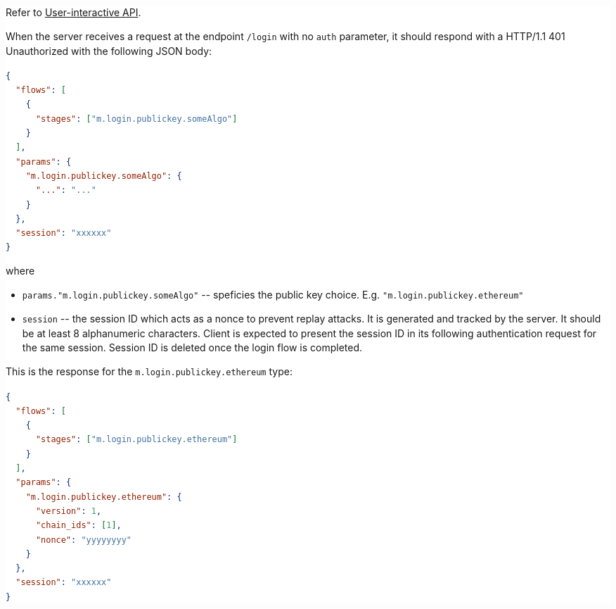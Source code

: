 Refer to [User-interactive API](https://spec.matrix.org/v1.2/client-server-api/#user-interactive-api-in-the-rest-api).

When the server receives a request at the endpoint `/login` with no `auth` parameter, it should respond with a
HTTP/1.1 401 Unauthorized with the following JSON body:

```json
{
  "flows": [
    {
      "stages": ["m.login.publickey.someAlgo"]
    }
  ],
  "params": {
    "m.login.publickey.someAlgo": {
      "...": "..."
    }
  },
  "session": "xxxxxx"
}
```

where

- `params."m.login.publickey.someAlgo"` -- speficies the public key choice. E.g. `"m.login.publickey.ethereum"`

- `session` -- the session ID which acts as a nonce to prevent replay attacks. It is generated and tracked by the
  server. It should be at least 8 alphanumeric characters. Client is expected to present the session ID in its following
  authentication request for the same session. Session ID is deleted once the login flow is completed.

This is the response for the `m.login.publickey.ethereum` type:

```json
{
  "flows": [
    {
      "stages": ["m.login.publickey.ethereum"]
    }
  ],
  "params": {
    "m.login.publickey.ethereum": {
      "version": 1,
      "chain_ids": [1],
      "nonce": "yyyyyyyy"
    }
  },
  "session": "xxxxxx"
}
```
